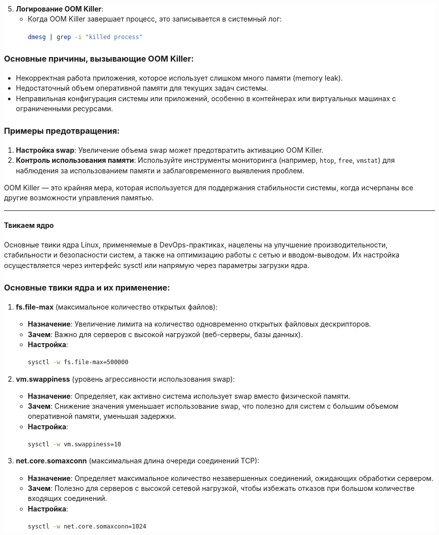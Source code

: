 5. **Логирование OOM Killer**:
   - Когда OOM Killer завершает процесс, это записывается в системный лог:
     ```bash
     dmesg | grep -i "killed process"
     ```

### Основные причины, вызывающие OOM Killer:
- Некорректная работа приложения, которое использует слишком много памяти (memory leak).
- Недостаточный объем оперативной памяти для текущих задач системы.
- Неправильная конфигурация системы или приложений, особенно в контейнерах или виртуальных машинах с ограниченными ресурсами.

### Примеры предотвращения:
1. **Настройка swap**: Увеличение объема swap может предотвратить активацию OOM Killer.
2. **Контроль использования памяти**: Используйте инструменты мониторинга (например, `htop`, `free`, `vmstat`) для наблюдения за использованием памяти и заблаговременного выявления проблем.

OOM Killer — это крайняя мера, которая используется для поддержания стабильности системы, когда исчерпаны все другие возможности управления памятью.

----
#### Твикаем ядро

Основные твики ядра Linux, применяемые в DevOps-практиках, нацелены на улучшение производительности, стабильности и безопасности систем, а также на оптимизацию работы с сетью и вводом-выводом. Их настройка осуществляется через интерфейс sysctl или напрямую через параметры загрузки ядра.

### Основные твики ядра и их применение:

1. **fs.file-max** (максимальное количество открытых файлов):
   - **Назначение**: Увеличение лимита на количество одновременно открытых файловых дескрипторов.
   - **Зачем**: Важно для серверов с высокой нагрузкой (веб-серверы, базы данных).
   - **Настройка**:
     ```bash
     sysctl -w fs.file-max=500000
     ```

2. **vm.swappiness** (уровень агрессивности использования swap):
   - **Назначение**: Определяет, как активно система использует swap вместо физической памяти.
   - **Зачем**: Снижение значения уменьшает использование swap, что полезно для систем с большим объемом оперативной памяти, уменьшая задержки.
   - **Настройка**:
     ```bash
     sysctl -w vm.swappiness=10
     ```

3. **net.core.somaxconn** (максимальная длина очереди соединений TCP):
   - **Назначение**: Определяет максимальное количество незавершенных соединений, ожидающих обработки сервером.
   - **Зачем**: Полезно для серверов с высокой сетевой нагрузкой, чтобы избежать отказов при большом количестве входящих соединений.
   - **Настройка**:
     ```bash
     sysctl -w net.core.somaxconn=1024
     ```
